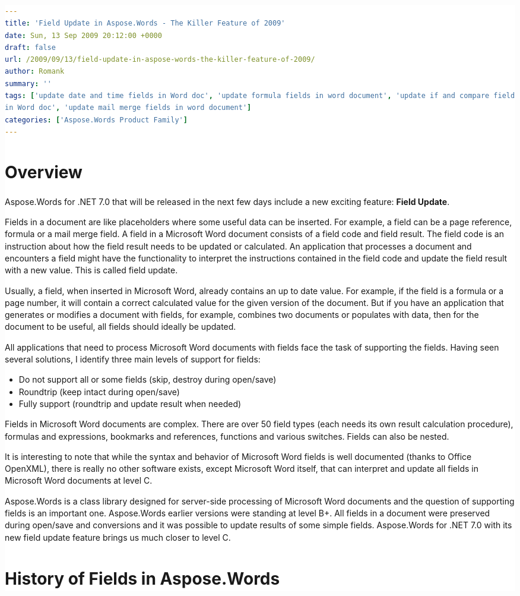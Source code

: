 ```yaml
---
title: 'Field Update in Aspose.Words - The Killer Feature of 2009'
date: Sun, 13 Sep 2009 20:12:00 +0000
draft: false
url: /2009/09/13/field-update-in-aspose-words-the-killer-feature-of-2009/
author: Romank
summary: ''
tags: ['update date and time fields in Word doc', 'update formula fields in word document', 'update if and compare field in Word doc', 'update mail merge fields in word document']
categories: ['Aspose.Words Product Family']
---
```


# Overview

Aspose.Words for .NET 7.0 that will be released in the next few days include a new exciting feature: **Field Update**.

Fields in a document are like placeholders where some useful data can be inserted. For example, a field can be a page reference, formula or a mail merge field. A field in a Microsoft Word document consists of a field code and field result. The field code is an instruction about how the field result needs to be updated or calculated. An application that processes a document and encounters a field might have the functionality to interpret the instructions contained in the field code and update the field result with a new value. This is called field update.

Usually, a field, when inserted in Microsoft Word, already contains an up to date value. For example, if the field is a formula or a page number, it will contain a correct calculated value for the given version of the document. But if you have an application that generates or modifies a document with fields, for example, combines two documents or populates with data, then for the document to be useful, all fields should ideally be updated.

All applications that need to process Microsoft Word documents with fields face the task of supporting the fields. Having seen several solutions, I identify three main levels of support for fields:

*   Do not support all or some fields (skip, destroy during open/save)
*   Roundtrip (keep intact during open/save)
*   Fully support (roundtrip and update result when needed)

Fields in Microsoft Word documents are complex. There are over 50 field types (each needs its own result calculation procedure), formulas and expressions, bookmarks and references, functions and various switches. Fields can also be nested.

It is interesting to note that while the syntax and behavior of Microsoft Word fields is well documented (thanks to Office OpenXML), there is really no other software exists, except Microsoft Word itself, that can interpret and update all fields in Microsoft Word documents at level C.

Aspose.Words is a class library designed for server-side processing of Microsoft Word documents and the question of supporting fields is an important one. Aspose.Words earlier versions were standing at level B+. All fields in a document were preserved during open/save and conversions and it was possible to update results of some simple fields. Aspose.Words for .NET 7.0 with its new field update feature brings us much closer to level C.

# History of Fields in Aspose.Words
